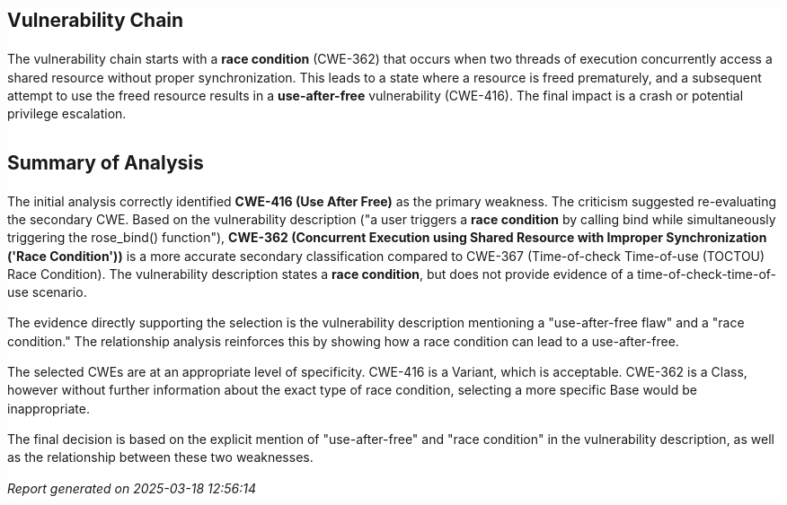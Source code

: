 ## Vulnerability Chain
The vulnerability chain starts with a **race condition** (CWE-362) that occurs when two threads of execution concurrently access a shared resource without proper synchronization. This leads to a state where a resource is freed prematurely, and a subsequent attempt to use the freed resource results in a **use-after-free** vulnerability (CWE-416). The final impact is a crash or potential privilege escalation.

## Summary of Analysis
The initial analysis correctly identified **CWE-416 (Use After Free)** as the primary weakness. The criticism suggested re-evaluating the secondary CWE. Based on the vulnerability description ("a user triggers a **race condition** by calling bind while simultaneously triggering the rose_bind() function"), **CWE-362 (Concurrent Execution using Shared Resource with Improper Synchronization ('Race Condition'))** is a more accurate secondary classification compared to CWE-367 (Time-of-check Time-of-use (TOCTOU) Race Condition). The vulnerability description states a **race condition**, but does not provide evidence of a time-of-check-time-of-use scenario.

The evidence directly supporting the selection is the vulnerability description mentioning a "use-after-free flaw" and a "race condition." The relationship analysis reinforces this by showing how a race condition can lead to a use-after-free.

The selected CWEs are at an appropriate level of specificity. CWE-416 is a Variant, which is acceptable. CWE-362 is a Class, however without further information about the exact type of race condition, selecting a more specific Base would be inappropriate.

The final decision is based on the explicit mention of "use-after-free" and "race condition" in the vulnerability description, as well as the relationship between these two weaknesses.



*Report generated on 2025-03-18 12:56:14*
